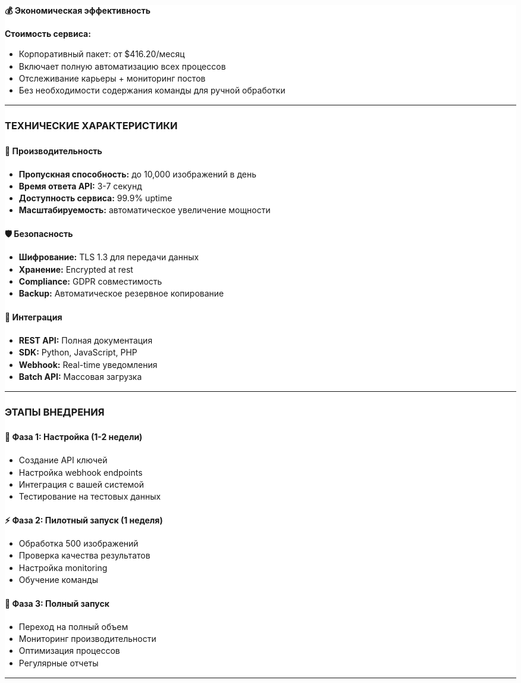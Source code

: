 #### 💰 **Экономическая эффективность**

**Стоимость сервиса:**
- Корпоративный пакет: от $416.20/месяц
- Включает полную автоматизацию всех процессов
- Отслеживание карьеры + мониторинг постов
- Без необходимости содержания команды для ручной обработки

---

### ТЕХНИЧЕСКИЕ ХАРАКТЕРИСТИКИ

#### 🔧 **Производительность**
- **Пропускная способность:** до 10,000 изображений в день
- **Время ответа API:** 3-7 секунд
- **Доступность сервиса:** 99.9% uptime
- **Масштабируемость:** автоматическое увеличение мощности

#### 🛡️ **Безопасность**
- **Шифрование:** TLS 1.3 для передачи данных
- **Хранение:** Encrypted at rest
- **Compliance:** GDPR совместимость
- **Backup:** Автоматическое резервное копирование

#### 📱 **Интеграция**
- **REST API:** Полная документация
- **SDK:** Python, JavaScript, PHP
- **Webhook:** Real-time уведомления
- **Batch API:** Массовая загрузка

---

### ЭТАПЫ ВНЕДРЕНИЯ

#### 🚀 **Фаза 1: Настройка (1-2 недели)**
- Создание API ключей
- Настройка webhook endpoints
- Интеграция с вашей системой
- Тестирование на тестовых данных

#### ⚡ **Фаза 2: Пилотный запуск (1 неделя)**
- Обработка 500 изображений
- Проверка качества результатов
- Настройка monitoring
- Обучение команды

#### 🎯 **Фаза 3: Полный запуск**
- Переход на полный объем
- Мониторинг производительности
- Оптимизация процессов
- Регулярные отчеты

---
